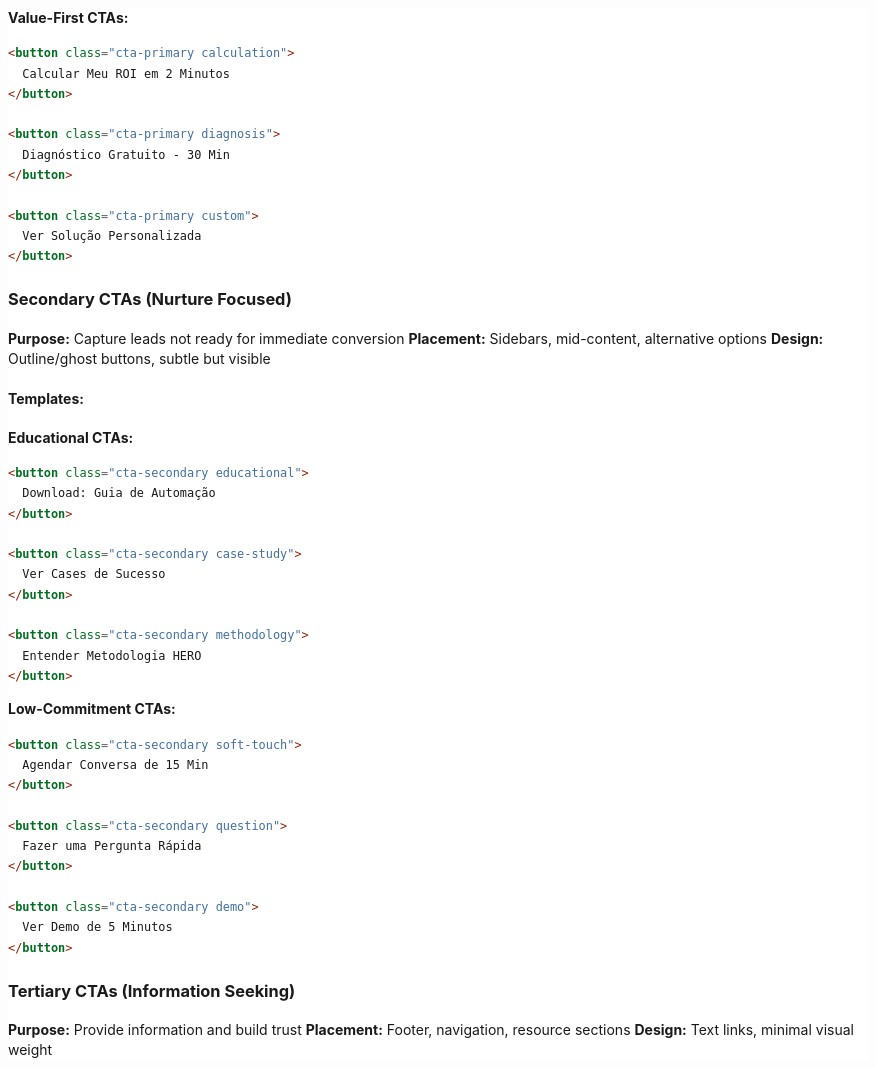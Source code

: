 **Value-First CTAs:**
```html
<button class="cta-primary calculation">
  Calcular Meu ROI em 2 Minutos
</button>

<button class="cta-primary diagnosis">
  Diagnóstico Gratuito - 30 Min
</button>

<button class="cta-primary custom">
  Ver Solução Personalizada
</button>
```

### Secondary CTAs (Nurture Focused)
**Purpose:** Capture leads not ready for immediate conversion
**Placement:** Sidebars, mid-content, alternative options
**Design:** Outline/ghost buttons, subtle but visible

#### Templates:

**Educational CTAs:**
```html
<button class="cta-secondary educational">
  Download: Guia de Automação
</button>

<button class="cta-secondary case-study">
  Ver Cases de Sucesso
</button>

<button class="cta-secondary methodology">
  Entender Metodologia HERO
</button>
```

**Low-Commitment CTAs:**
```html
<button class="cta-secondary soft-touch">
  Agendar Conversa de 15 Min
</button>

<button class="cta-secondary question">
  Fazer uma Pergunta Rápida
</button>

<button class="cta-secondary demo">
  Ver Demo de 5 Minutos
</button>
```

### Tertiary CTAs (Information Seeking)
**Purpose:** Provide information and build trust
**Placement:** Footer, navigation, resource sections
**Design:** Text links, minimal visual weight
